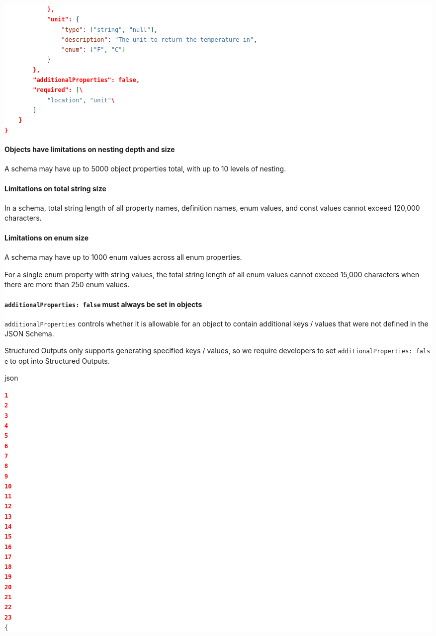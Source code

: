 ```json
            },
            "unit": {
                "type": ["string", "null"],
                "description": "The unit to return the temperature in",
                "enum": ["F", "C"]
            }
        },
        "additionalProperties": false,
        "required": [\
            "location", "unit"\
        ]
    }
}
```

#### Objects have limitations on nesting depth and size

A schema may have up to 5000 object properties total, with up to 10 levels of nesting.

#### Limitations on total string size

In a schema, total string length of all property names, definition names, enum values, and const values cannot exceed 120,000 characters.

#### Limitations on enum size

A schema may have up to 1000 enum values across all enum properties.

For a single enum property with string values, the total string length of all enum values cannot exceed 15,000 characters when there are more than 250 enum values.

#### `additionalProperties: false` must always be set in objects

`additionalProperties` controls whether it is allowable for an object to contain additional keys / values that were not defined in the JSON Schema.

Structured Outputs only supports generating specified keys / values, so we require developers to set `additionalProperties: false` to opt into Structured Outputs.

json

```json
1
2
3
4
5
6
7
8
9
10
11
12
13
14
15
16
17
18
19
20
21
22
23
{
```